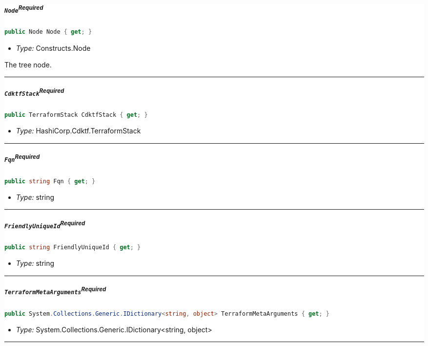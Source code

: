
##### `Node`<sup>Required</sup> <a name="Node" id="@cdktf/provider-consul.keys.Keys.property.node"></a>

```csharp
public Node Node { get; }
```

- *Type:* Constructs.Node

The tree node.

---

##### `CdktfStack`<sup>Required</sup> <a name="CdktfStack" id="@cdktf/provider-consul.keys.Keys.property.cdktfStack"></a>

```csharp
public TerraformStack CdktfStack { get; }
```

- *Type:* HashiCorp.Cdktf.TerraformStack

---

##### `Fqn`<sup>Required</sup> <a name="Fqn" id="@cdktf/provider-consul.keys.Keys.property.fqn"></a>

```csharp
public string Fqn { get; }
```

- *Type:* string

---

##### `FriendlyUniqueId`<sup>Required</sup> <a name="FriendlyUniqueId" id="@cdktf/provider-consul.keys.Keys.property.friendlyUniqueId"></a>

```csharp
public string FriendlyUniqueId { get; }
```

- *Type:* string

---

##### `TerraformMetaArguments`<sup>Required</sup> <a name="TerraformMetaArguments" id="@cdktf/provider-consul.keys.Keys.property.terraformMetaArguments"></a>

```csharp
public System.Collections.Generic.IDictionary<string, object> TerraformMetaArguments { get; }
```

- *Type:* System.Collections.Generic.IDictionary<string, object>

---
